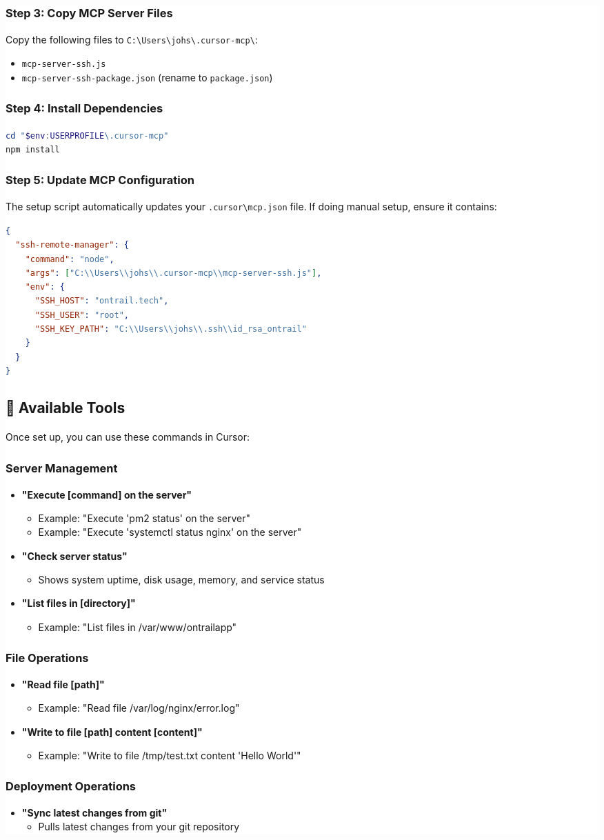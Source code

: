 ### Step 3: Copy MCP Server Files
Copy the following files to `C:\Users\johs\.cursor-mcp\`:
- `mcp-server-ssh.js`
- `mcp-server-ssh-package.json` (rename to `package.json`)

### Step 4: Install Dependencies
```powershell
cd "$env:USERPROFILE\.cursor-mcp"
npm install
```

### Step 5: Update MCP Configuration
The setup script automatically updates your `.cursor\mcp.json` file. If doing manual setup, ensure it contains:

```json
{
  "ssh-remote-manager": {
    "command": "node",
    "args": ["C:\\Users\\johs\\.cursor-mcp\\mcp-server-ssh.js"],
    "env": {
      "SSH_HOST": "ontrail.tech",
      "SSH_USER": "root",
      "SSH_KEY_PATH": "C:\\Users\\johs\\.ssh\\id_rsa_ontrail"
    }
  }
}
```

## 🔧 Available Tools

Once set up, you can use these commands in Cursor:

### Server Management
- **"Execute [command] on the server"**
  - Example: "Execute 'pm2 status' on the server"
  - Example: "Execute 'systemctl status nginx' on the server"

- **"Check server status"**
  - Shows system uptime, disk usage, memory, and service status

- **"List files in [directory]"**
  - Example: "List files in /var/www/ontrailapp"

### File Operations
- **"Read file [path]"**
  - Example: "Read file /var/log/nginx/error.log"

- **"Write to file [path] content [content]"**
  - Example: "Write to file /tmp/test.txt content 'Hello World'"

### Deployment Operations
- **"Sync latest changes from git"**
  - Pulls latest changes from your git repository
